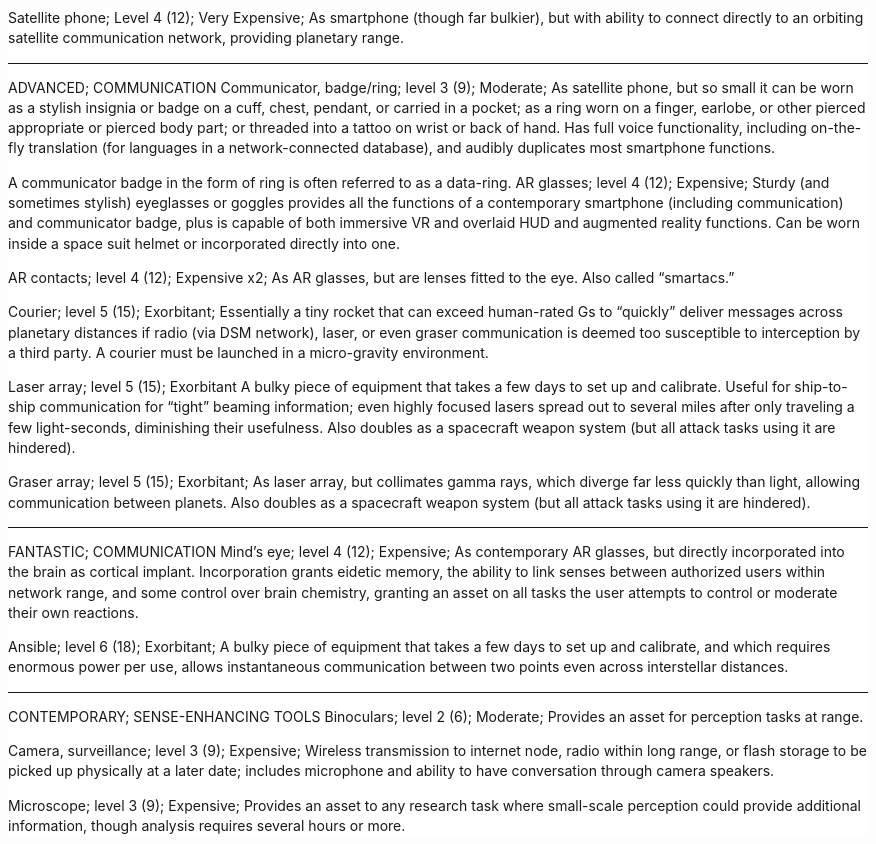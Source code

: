 Satellite phone; Level 4 (12); Very Expensive; As smartphone (though far bulkier), but with ability to connect directly to an orbiting satellite communication network, providing planetary range.

---
ADVANCED; COMMUNICATION
Communicator, badge/ring; level 3 (9); Moderate; As satellite phone, but so small it can be worn as a stylish insignia or badge on a cuff, chest, pendant, or carried in a pocket; as a ring worn on a finger, earlobe, or other pierced appropriate or pierced body part; or threaded into a tattoo on wrist or back of hand. Has full voice functionality, including on-the-fly translation (for languages in a network-connected database), and audibly duplicates most smartphone functions. 

A communicator badge in the form of ring is often referred to as a data-ring.
AR glasses; level 4 (12); Expensive; Sturdy (and sometimes stylish) eyeglasses or goggles provides all the functions of a contemporary smartphone (including communication) and communicator badge, plus is capable of both immersive VR and overlaid HUD and augmented reality functions. Can be worn inside a space suit helmet or incorporated directly into one. 

AR contacts; level 4 (12); Expensive x2; As AR glasses, but are lenses fitted to the eye. Also called “smartacs.” 

Courier; level 5 (15); Exorbitant; Essentially a tiny rocket that can exceed human-rated Gs to “quickly” deliver messages across planetary distances if radio (via DSM network), laser, or even graser communication is deemed too susceptible to interception by a third party. A courier must be launched in a micro-gravity environment. 

Laser array; level 5 (15); Exorbitant A bulky piece of equipment that takes a few days to set up and calibrate. Useful for ship-to-ship communication for “tight” beaming information; even highly focused lasers spread out to several miles after only traveling a few light-seconds, diminishing their usefulness. Also doubles as a spacecraft weapon system (but all attack tasks using it are hindered).

Graser array; level 5 (15); Exorbitant; As laser array, but collimates gamma rays, which diverge far less quickly than light, allowing communication between planets. Also doubles as a spacecraft weapon system (but all attack tasks using it are hindered).

---
FANTASTIC; COMMUNICATION
Mind’s eye; level 4 (12); Expensive; As contemporary AR glasses, but directly incorporated into the brain as cortical implant. Incorporation grants eidetic memory, the ability to link senses between authorized users within network range, and some control over brain chemistry, granting an asset on all tasks the user attempts to control or moderate their own reactions. 

Ansible; level 6 (18); Exorbitant; A bulky piece of equipment that takes a few days to set up and calibrate, and which requires enormous power per use, allows instantaneous communication between two points even across interstellar distances.

---
CONTEMPORARY; SENSE-ENHANCING TOOLS
Binoculars; level 2 (6); Moderate; Provides an asset for perception tasks at range. 

Camera, surveillance; level 3 (9); Expensive; Wireless transmission to internet node, radio within long range, or flash storage to be picked up physically at a later date; includes microphone and ability to have conversation through camera speakers. 

Microscope; level 3 (9); Expensive; Provides an asset to any research task where small-scale perception could provide additional information, though analysis requires several hours or more. 
